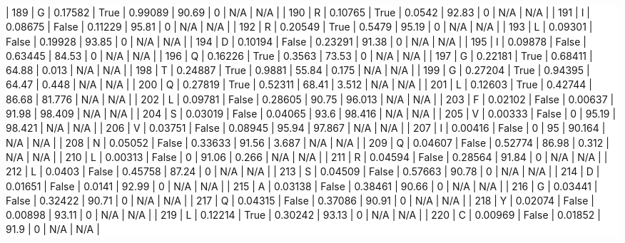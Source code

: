 |   189 | G    |         0.17582 | True      |                          0.99089 |                 90.69 |         0     | N/A            | N/A                                       |
|   190 | R    |         0.10765 | True      |                          0.0542  |                 92.83 |         0     | N/A            | N/A                                       |
|   191 | I    |         0.08675 | False     |                          0.11229 |                 95.81 |         0     | N/A            | N/A                                       |
|   192 | R    |         0.20549 | True      |                          0.5479  |                 95.19 |         0     | N/A            | N/A                                       |
|   193 | L    |         0.09301 | False     |                          0.19928 |                 93.85 |         0     | N/A            | N/A                                       |
|   194 | D    |         0.10194 | False     |                          0.23291 |                 91.38 |         0     | N/A            | N/A                                       |
|   195 | I    |         0.09878 | False     |                          0.63445 |                 84.53 |         0     | N/A            | N/A                                       |
|   196 | Q    |         0.16226 | True      |                          0.3563  |                 73.53 |         0     | N/A            | N/A                                       |
|   197 | G    |         0.22181 | True      |                          0.68411 |                 64.88 |         0.013 | N/A            | N/A                                       |
|   198 | T    |         0.24887 | True      |                          0.9881  |                 55.84 |         0.175 | N/A            | N/A                                       |
|   199 | G    |         0.27204 | True      |                          0.94395 |                 64.47 |         0.448 | N/A            | N/A                                       |
|   200 | Q    |         0.27819 | True      |                          0.52311 |                 68.41 |         3.512 | N/A            | N/A                                       |
|   201 | L    |         0.12603 | True      |                          0.42744 |                 86.68 |        81.776 | N/A            | N/A                                       |
|   202 | L    |         0.09781 | False     |                          0.28605 |                 90.75 |        96.013 | N/A            | N/A                                       |
|   203 | F    |         0.02102 | False     |                          0.00637 |                 91.98 |        98.409 | N/A            | N/A                                       |
|   204 | S    |         0.03019 | False     |                          0.04065 |                 93.6  |        98.416 | N/A            | N/A                                       |
|   205 | V    |         0.00333 | False     |                          0       |                 95.19 |        98.421 | N/A            | N/A                                       |
|   206 | V    |         0.03751 | False     |                          0.08945 |                 95.94 |        97.867 | N/A            | N/A                                       |
|   207 | I    |         0.00416 | False     |                          0       |                 95    |        90.164 | N/A            | N/A                                       |
|   208 | N    |         0.05052 | False     |                          0.33633 |                 91.56 |         3.687 | N/A            | N/A                                       |
|   209 | Q    |         0.04607 | False     |                          0.52774 |                 86.98 |         0.312 | N/A            | N/A                                       |
|   210 | L    |         0.00313 | False     |                          0       |                 91.06 |         0.266 | N/A            | N/A                                       |
|   211 | R    |         0.04594 | False     |                          0.28564 |                 91.84 |         0     | N/A            | N/A                                       |
|   212 | L    |         0.0403  | False     |                          0.45758 |                 87.24 |         0     | N/A            | N/A                                       |
|   213 | S    |         0.04509 | False     |                          0.57663 |                 90.78 |         0     | N/A            | N/A                                       |
|   214 | D    |         0.01651 | False     |                          0.0141  |                 92.99 |         0     | N/A            | N/A                                       |
|   215 | A    |         0.03138 | False     |                          0.38461 |                 90.66 |         0     | N/A            | N/A                                       |
|   216 | G    |         0.03441 | False     |                          0.32422 |                 90.71 |         0     | N/A            | N/A                                       |
|   217 | Q    |         0.04315 | False     |                          0.37086 |                 90.91 |         0     | N/A            | N/A                                       |
|   218 | Y    |         0.02074 | False     |                          0.00898 |                 93.11 |         0     | N/A            | N/A                                       |
|   219 | L    |         0.12214 | True      |                          0.30242 |                 93.13 |         0     | N/A            | N/A                                       |
|   220 | C    |         0.00969 | False     |                          0.01852 |                 91.9  |         0     | N/A            | N/A                                       |